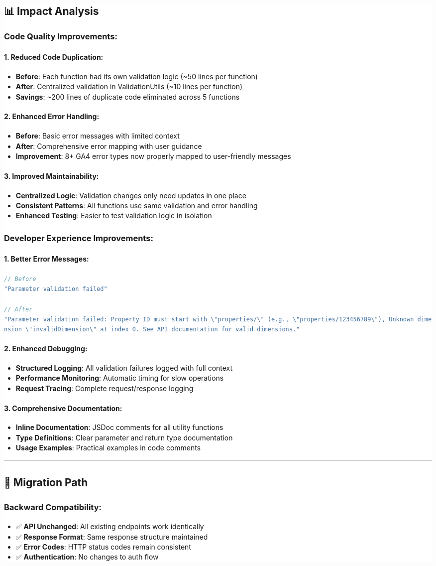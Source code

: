 
## 📊 Impact Analysis

### **Code Quality Improvements:**

#### **1. Reduced Code Duplication:**
- **Before**: Each function had its own validation logic (~50 lines per function)
- **After**: Centralized validation in ValidationUtils (~10 lines per function)
- **Savings**: ~200 lines of duplicate code eliminated across 5 functions

#### **2. Enhanced Error Handling:**
- **Before**: Basic error messages with limited context
- **After**: Comprehensive error mapping with user guidance
- **Improvement**: 8+ GA4 error types now properly mapped to user-friendly messages

#### **3. Improved Maintainability:**
- **Centralized Logic**: Validation changes only need updates in one place
- **Consistent Patterns**: All functions use same validation and error handling
- **Enhanced Testing**: Easier to test validation logic in isolation

### **Developer Experience Improvements:**

#### **1. Better Error Messages:**
```javascript
// Before
"Parameter validation failed"

// After  
"Parameter validation failed: Property ID must start with \"properties/\" (e.g., \"properties/123456789\"), Unknown dimension \"invalidDimension\" at index 0. See API documentation for valid dimensions."
```

#### **2. Enhanced Debugging:**
- **Structured Logging**: All validation failures logged with full context
- **Performance Monitoring**: Automatic timing for slow operations
- **Request Tracing**: Complete request/response logging

#### **3. Comprehensive Documentation:**
- **Inline Documentation**: JSDoc comments for all utility functions
- **Type Definitions**: Clear parameter and return type documentation
- **Usage Examples**: Practical examples in code comments

---

## 🔄 Migration Path

### **Backward Compatibility:**
- ✅ **API Unchanged**: All existing endpoints work identically
- ✅ **Response Format**: Same response structure maintained
- ✅ **Error Codes**: HTTP status codes remain consistent
- ✅ **Authentication**: No changes to auth flow
